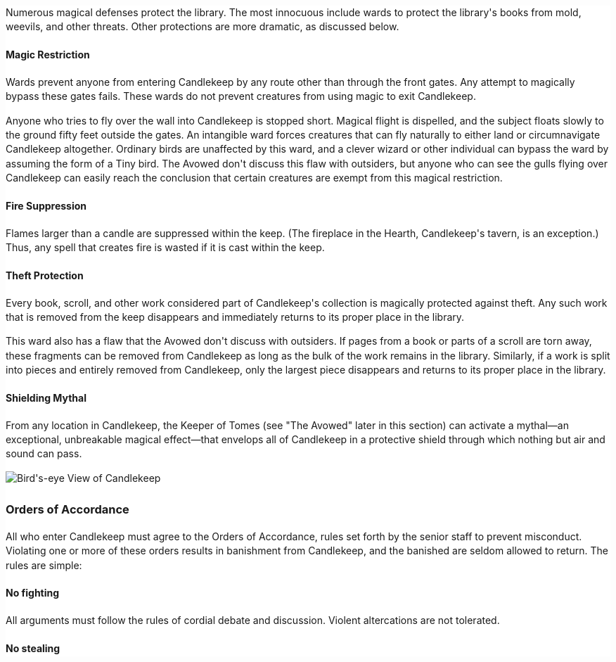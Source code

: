 Numerous magical defenses protect the library. The most innocuous include wards to protect the library's books from mold, weevils, and other threats. Other protections are more dramatic, as discussed below.

#### Magic Restriction

Wards prevent anyone from entering Candlekeep by any route other than through the front gates. Any attempt to magically bypass these gates fails. These wards do not prevent creatures from using magic to exit Candlekeep.

Anyone who tries to fly over the wall into Candlekeep is stopped short. Magical flight is dispelled, and the subject floats slowly to the ground fifty feet outside the gates. An intangible ward forces creatures that can fly naturally to either land or circumnavigate Candlekeep altogether. Ordinary birds are unaffected by this ward, and a clever wizard or other individual can bypass the ward by assuming the form of a Tiny bird. The Avowed don't discuss this flaw with outsiders, but anyone who can see the gulls flying over Candlekeep can easily reach the conclusion that certain creatures are exempt from this magical restriction. 

#### Fire Suppression

Flames larger than a candle are suppressed within the keep. (The fireplace in the Hearth, Candlekeep's tavern, is an exception.) Thus, any spell that creates fire is wasted if it is cast within the keep.

#### Theft Protection

Every book, scroll, and other work considered part of Candlekeep's collection is magically protected against theft. Any such work that is removed from the keep disappears and immediately returns to its proper place in the library.

This ward also has a flaw that the Avowed don't discuss with outsiders. If pages from a book or parts of a scroll are torn away, these fragments can be removed from Candlekeep as long as the bulk of the work remains in the library. Similarly, if a work is split into pieces and entirely removed from Candlekeep, only the largest piece disappears and returns to its proper place in the library.

#### Shielding Mythal

From any location in Candlekeep, the Keeper of Tomes (see "The Avowed" later in this section) can activate a mythal—an exceptional, unbreakable magical effect—that envelops all of Candlekeep in a protective shield through which nothing but air and sound can pass.

![Bird's-eye View of Candlekeep](https://raw.githubusercontent.com/5etools-mirror-3/5etools-img/main/adventure/CM/002-01-002.birds-eye-view-of-candlekeep.webp#center)

### Orders of Accordance

All who enter Candlekeep must agree to the Orders of Accordance, rules set forth by the senior staff to prevent misconduct. Violating one or more of these orders results in banishment from Candlekeep, and the banished are seldom allowed to return. The rules are simple:

#### No fighting

All arguments must follow the rules of cordial debate and discussion. Violent altercations are not tolerated.

#### No stealing
